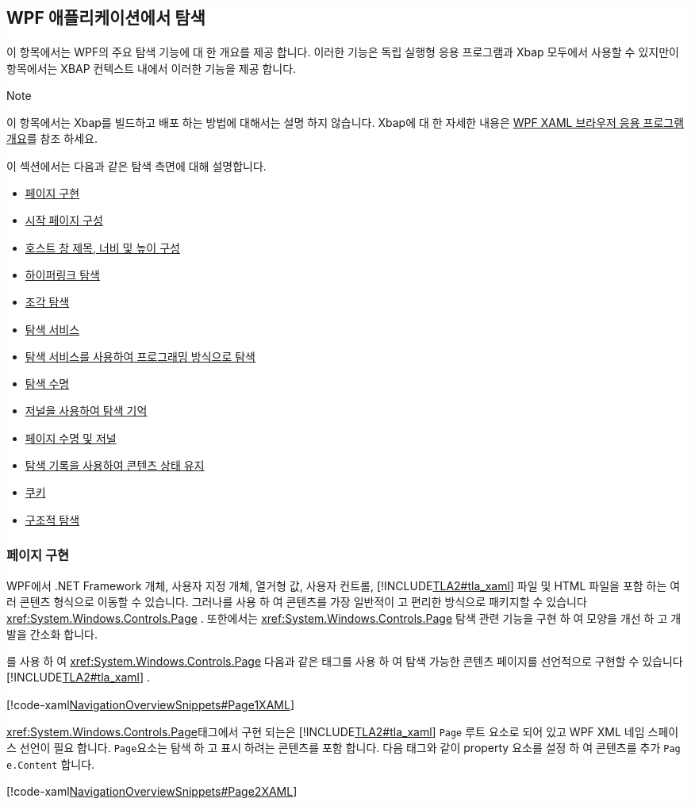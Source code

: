 ## <a name="navigation-in-wpf-applications"></a>WPF 애플리케이션에서 탐색

이 항목에서는 WPF의 주요 탐색 기능에 대 한 개요를 제공 합니다. 이러한 기능은 독립 실행형 응용 프로그램과 Xbap 모두에서 사용할 수 있지만이 항목에서는 XBAP 컨텍스트 내에서 이러한 기능을 제공 합니다.

> [!NOTE]
> 이 항목에서는 Xbap를 빌드하고 배포 하는 방법에 대해서는 설명 하지 않습니다. Xbap에 대 한 자세한 내용은 [WPF XAML 브라우저 응용 프로그램 개요](wpf-xaml-browser-applications-overview.md)를 참조 하세요.

이 섹션에서는 다음과 같은 탐색 측면에 대해 설명합니다.

- [페이지 구현](#CreatingAXAMLPage)

- [시작 페이지 구성](#Configuring_a_Start_Page)

- [호스트 창 제목, 너비 및 높이 구성](#ConfiguringAXAMLPage)

- [하이퍼링크 탐색](#NavigatingBetweenXAMLPages)

- [조각 탐색](#FragmentNavigation)

- [탐색 서비스](#NavigationService)

- [탐색 서비스를 사용하여 프로그래밍 방식으로 탐색](#Programmatic_Navigation_with_the_Navigation_Service)

- [탐색 수명](#Navigation_Lifetime)

- [저널을 사용하여 탐색 기억](#NavigationHistory)

- [페이지 수명 및 저널](#PageLifetime)

- [탐색 기록을 사용하여 콘텐츠 상태 유지](#RetainingContentStateWithNavigationHistory)

- [쿠키](#Cookies)

- [구조적 탐색](#Structured_Navigation)

<a name="CreatingAXAMLPage"></a>

### <a name="implementing-a-page"></a>페이지 구현

WPF에서 .NET Framework 개체, 사용자 지정 개체, 열거형 값, 사용자 컨트롤, [!INCLUDE[TLA2#tla_xaml](../../../../includes/tla2sharptla-xaml-md.md)] 파일 및 HTML 파일을 포함 하는 여러 콘텐츠 형식으로 이동할 수 있습니다. 그러나를 사용 하 여 콘텐츠를 가장 일반적이 고 편리한 방식으로 패키지할 수 있습니다 <xref:System.Windows.Controls.Page> . 또한에서는 <xref:System.Windows.Controls.Page> 탐색 관련 기능을 구현 하 여 모양을 개선 하 고 개발을 간소화 합니다.

를 사용 하 여 <xref:System.Windows.Controls.Page> 다음과 같은 태그를 사용 하 여 탐색 가능한 콘텐츠 페이지를 선언적으로 구현할 수 있습니다 [!INCLUDE[TLA2#tla_xaml](../../../../includes/tla2sharptla-xaml-md.md)] .

[!code-xaml[NavigationOverviewSnippets#Page1XAML](~/samples/snippets/csharp/VS_Snippets_Wpf/NavigationOverviewSnippets/CSharp/Page1.xaml#page1xaml)]

<xref:System.Windows.Controls.Page>태그에서 구현 되는은 [!INCLUDE[TLA2#tla_xaml](../../../../includes/tla2sharptla-xaml-md.md)] `Page` 루트 요소로 되어 있고 WPF XML 네임 스페이스 선언이 필요 합니다. `Page`요소는 탐색 하 고 표시 하려는 콘텐츠를 포함 합니다. 다음 태그와 같이 property 요소를 설정 하 여 콘텐츠를 추가 `Page.Content` 합니다.

[!code-xaml[NavigationOverviewSnippets#Page2XAML](~/samples/snippets/csharp/VS_Snippets_Wpf/NavigationOverviewSnippets/CSharp/Page2.xaml#page2xaml)]
